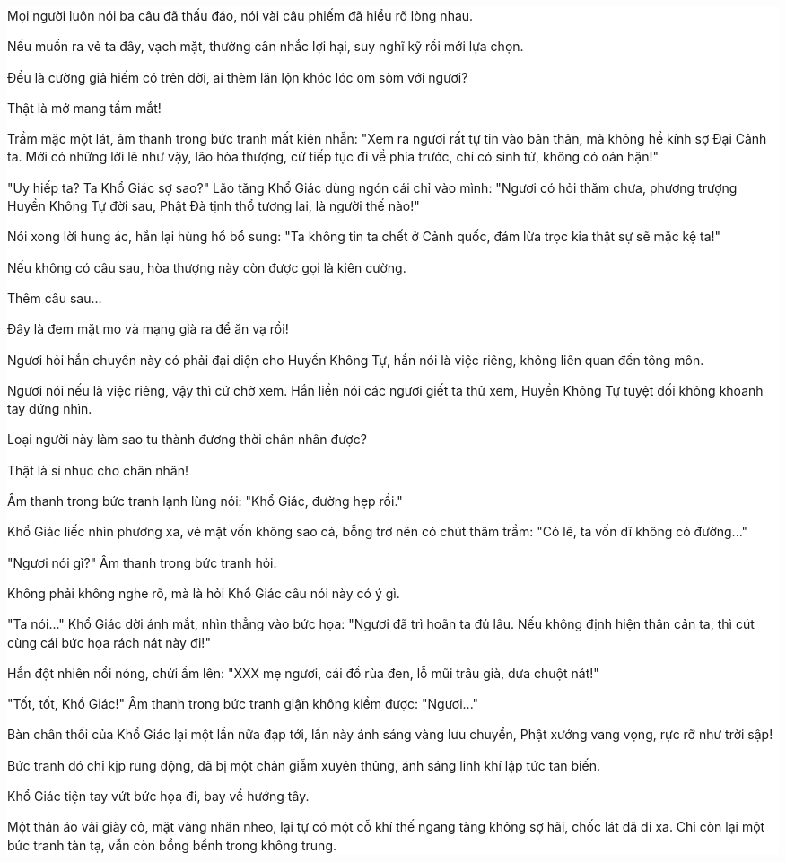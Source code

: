 Mọi người luôn nói ba câu đã thấu đáo, nói vài câu phiếm đã hiểu rõ lòng nhau.

Nếu muốn ra vẻ ta đây, vạch mặt, thường cân nhắc lợi hại, suy nghĩ kỹ rồi mới lựa chọn.

Đều là cường giả hiếm có trên đời, ai thèm lăn lộn khóc lóc om sòm với ngươi?

Thật là mở mang tầm mắt!

Trầm mặc một lát, âm thanh trong bức tranh mất kiên nhẫn: "Xem ra ngươi rất tự tin vào bản thân, mà không hề kính sợ Đại Cảnh ta. Mới có những lời lẽ như vậy, lão hòa thượng, cứ tiếp tục đi về phía trước, chỉ có sinh tử, không có oán hận!"

"Uy hiếp ta? Ta Khổ Giác sợ sao?" Lão tăng Khổ Giác dùng ngón cái chỉ vào mình: "Ngươi có hỏi thăm chưa, phương trượng Huyền Không Tự đời sau, Phật Đà tịnh thổ tương lai, là người thế nào!"

Nói xong lời hung ác, hắn lại hùng hổ bổ sung: "Ta không tin ta chết ở Cảnh quốc, đám lừa trọc kia thật sự sẽ mặc kệ ta!"

Nếu không có câu sau, hòa thượng này còn được gọi là kiên cường.

Thêm câu sau...

Đây là đem mặt mo và mạng già ra để ăn vạ rồi!

Ngươi hỏi hắn chuyến này có phải đại diện cho Huyền Không Tự, hắn nói là việc riêng, không liên quan đến tông môn.

Ngươi nói nếu là việc riêng, vậy thì cứ chờ xem. Hắn liền nói các ngươi giết ta thử xem, Huyền Không Tự tuyệt đối không khoanh tay đứng nhìn.

Loại người này làm sao tu thành đương thời chân nhân được?

Thật là sỉ nhục cho chân nhân!

Âm thanh trong bức tranh lạnh lùng nói: "Khổ Giác, đường hẹp rồi."

Khổ Giác liếc nhìn phương xa, vẻ mặt vốn không sao cả, bỗng trở nên có chút thâm trầm: "Có lẽ, ta vốn dĩ không có đường..."

"Ngươi nói gì?" Âm thanh trong bức tranh hỏi.

Không phải không nghe rõ, mà là hỏi Khổ Giác câu nói này có ý gì.

"Ta nói..." Khổ Giác dời ánh mắt, nhìn thẳng vào bức họa: "Ngươi đã trì hoãn ta đủ lâu. Nếu không định hiện thân cản ta, thì cút cùng cái bức họa rách nát này đi!"

Hắn đột nhiên nổi nóng, chửi ầm lên: "XXX mẹ ngươi, cái đồ rùa đen, lỗ mũi trâu già, dưa chuột nát!"

"Tốt, tốt, Khổ Giác!" Âm thanh trong bức tranh giận không kiềm được: "Ngươi..."

Bàn chân thối của Khổ Giác lại một lần nữa đạp tới, lần này ánh sáng vàng lưu chuyển, Phật xướng vang vọng, rực rỡ như trời sập!

Bức tranh đó chỉ kịp rung động, đã bị một chân giẫm xuyên thủng, ánh sáng linh khí lập tức tan biến.

Khổ Giác tiện tay vứt bức họa đi, bay về hướng tây.

Một thân áo vải giày cỏ, mặt vàng nhăn nheo, lại tự có một cỗ khí thế ngang tàng không sợ hãi, chốc lát đã đi xa. Chỉ còn lại một bức tranh tàn tạ, vẫn còn bồng bềnh trong không trung.
